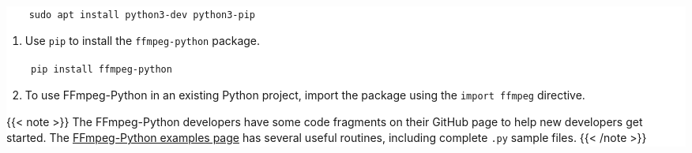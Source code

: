         sudo apt install python3-dev python3-pip
1. Use `pip` to install the `ffmpeg-python` package.

        pip install ffmpeg-python
1. To use FFmpeg-Python in an existing Python project, import the package using the `import ffmpeg` directive.

{{< note >}}
The FFmpeg-Python developers have some code fragments on their GitHub page to help new developers get started. The [FFmpeg-Python examples page](https://github.com/kkroening/ffmpeg-python/tree/master/examples) has several useful routines, including complete `.py` sample files.
{{< /note >}}
